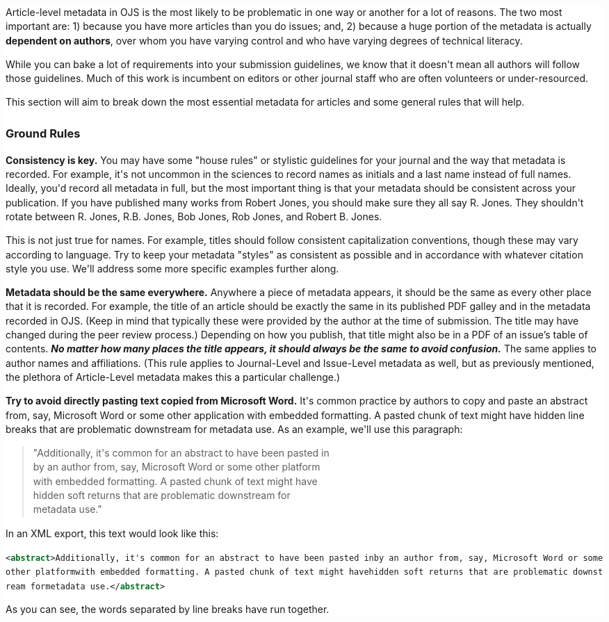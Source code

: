 Article-level metadata in OJS is the most likely to be problematic in one way or another for a lot of reasons. The two most important are: 1) because you have more articles than you do issues; and, 2) because a huge portion of the metadata is actually **dependent on authors**, over whom you have varying control and who have varying degrees of technical literacy.

While you can bake a lot of requirements into your submission guidelines, we know that it doesn't mean all authors will follow those guidelines. Much of this work is incumbent on editors or other journal staff who are often volunteers or under-resourced.

This section will aim to break down the most essential metadata for articles and some general rules that will help.

### Ground Rules

**Consistency is key.** You may have some "house rules" or stylistic guidelines for your journal and the way that metadata is recorded. For example, it's not uncommon in the sciences to record names as initials and a last name instead of full names. Ideally, you'd record all metadata in full, but the most important thing is that your metadata should be consistent across your publication. If you have published many works from Robert Jones, you should make sure they all say R. Jones. They shouldn't rotate between R. Jones, R.B. Jones, Bob Jones, Rob Jones, and Robert B. Jones.

This is not just true for names. For example, titles should follow consistent capitalization conventions, though these may vary according to language. Try to keep your metadata "styles" as consistent as possible and in accordance with whatever citation style you use. We'll address some more specific examples further along.

**Metadata should be the same everywhere.** Anywhere a piece of metadata appears, it should be the same as every other place that it is recorded. For example, the title of an article should be exactly the same in its published PDF galley and in the metadata recorded in OJS. (Keep in mind that typically these were provided by the author at the time of submission. The title may have changed during the peer review process.) Depending on how you publish, that title might also be in a PDF of an issue’s table of contents. ***No matter how many places the title appears, it should always be the same to avoid confusion.*** The same applies to author names and affiliations. (This rule applies to Journal-Level and Issue-Level metadata as well, but as previously mentioned, the plethora of Article-Level metadata makes this a particular challenge.)

**Try to avoid directly pasting text copied from Microsoft Word.** It's common practice by authors to copy and paste an abstract from, say, Microsoft Word or some other application with embedded formatting. A pasted chunk of text might have hidden line breaks that are problematic downstream for metadata use. As an example, we'll use this paragraph:

> "Additionally, it's common for an abstract to have been pasted in<br>
> by an author from, say, Microsoft Word or some other platform<br>
> with embedded formatting. A pasted chunk of text might have<br>
> hidden soft returns that are problematic downstream for<br>
> metadata use."

In an XML export, this text would look like this:

```xml
<abstract>Additionally, it's common for an abstract to have been pasted inby an author from, say, Microsoft Word or some other platformwith embedded formatting. A pasted chunk of text might havehidden soft returns that are problematic downstream formetadata use.</abstract>
```

As you can see, the words separated by line breaks have run together.
